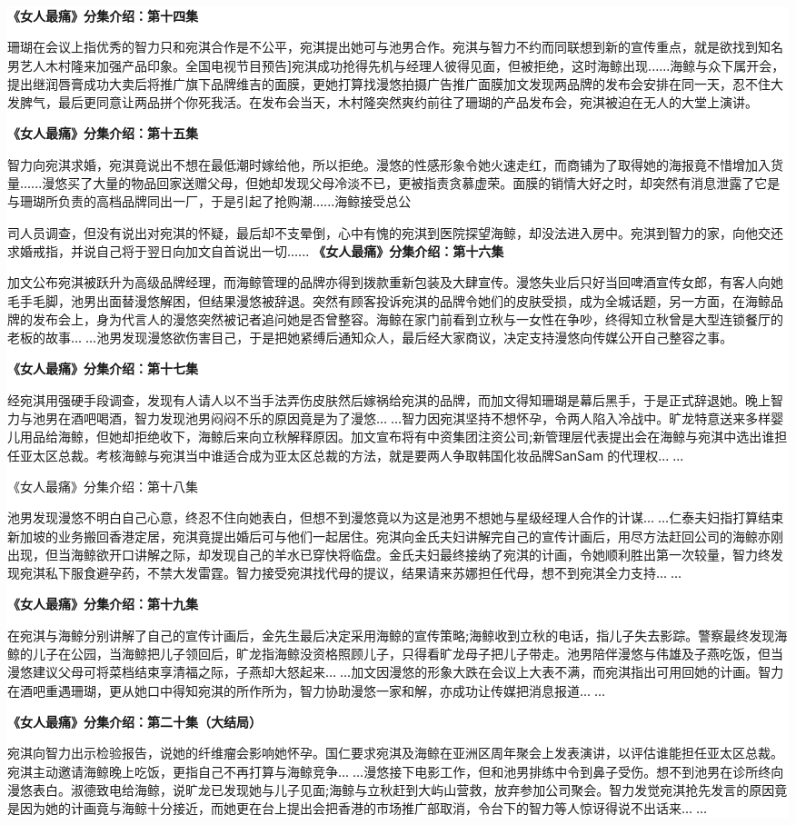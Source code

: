**《女人最痛》分集介绍：第十四集**  
  
珊瑚在会议上指优秀的智力只和宛淇合作是不公平，宛淇提出她可与池男合作。宛淇与智力不约而同联想到新的宣传重点，就是欲找到知名男艺人木村隆来加强产品印象。全国电视节目预告\]宛淇成功抢得先机与经理人彼得见面，但被拒绝，这时海鲸出现......海鲸与众下属开会，提出继润唇膏成功大卖后将推广旗下品牌维吉的面膜，更她打算找漫悠拍摄广告推广面膜加文发现两品牌的发布会安排在同一天，忍不住大发脾气，最后更同意让两品拼个你死我活。在发布会当天，木村隆突然爽约前往了珊瑚的产品发布会，宛淇被迫在无人的大堂上演讲。  
  
**《女人最痛》分集介绍：第十五集**  
  
智力向宛淇求婚，宛淇竟说出不想在最低潮时嫁给他，所以拒绝。漫悠的性感形象令她火速走红，而商铺为了取得她的海报竟不惜增加入货量......漫悠买了大量的物品回家送赠父母，但她却发现父母冷淡不已，更被指责贪慕虚荣。面膜的销情大好之时，却突然有消息泄露了它是与珊瑚所负责的高档品牌同出一厂，于是引起了抢购潮......海鲸接受总公  
  
司人员调查，但没有说出对宛淇的怀疑，最后却不支晕倒，心中有愧的宛淇到医院探望海鲸，却没法进入房中。宛淇到智力的家，向他交还求婚戒指，并说自己将于翌日向加文自首说出一切...... **《女人最痛》分集介绍：第十六集**  
  
加文公布宛淇被跃升为高级品牌经理，而海鲸管理的品牌亦得到拨款重新包装及大肆宣传。漫悠失业后只好当回啤酒宣传女郎，有客人向她毛手毛脚，池男出面替漫悠解困，但结果漫悠被辞退。突然有顾客投诉宛淇的品牌令她们的皮肤受损，成为全城话题，另一方面，在海鲸品牌的发布会上，身为代言人的漫悠突然被记者追问她是否曾整容。海鲸在家门前看到立秋与一女性在争吵，终得知立秋曾是大型连锁餐厅的老板的故事... ...池男发现漫悠欲伤害目己，于是把她紧缚后通知众人，最后经大家商议，决定支持漫悠向传媒公开自己整容之事。  
  
**《女人最痛》分集介绍：第十七集**  
  
经宛淇用强硬手段调查，发现有人请人以不当手法弄伤皮肤然后嫁祸给宛淇的品牌，而加文得知珊瑚是幕后黑手，于是正式辞退她。晚上智力与池男在酒吧喝酒，智力发现池男闷闷不乐的原因竟是为了漫悠... ...智力因宛淇坚持不想怀孕，令两人陷入冷战中。旷龙特意送来多样婴儿用品给海鲸，但她却拒绝收下，海鲸后来向立秋解释原因。加文宣布将有中资集团注资公司;新管理层代表提出会在海鲸与宛淇中选出谁担任亚太区总裁。考核海鲸与宛淇当中谁适合成为亚太区总裁的方法，就是要两人争取韩国化妆品牌SanSam 的代理权... ...  
  
《女人最痛》分集介绍：第十八集  
  
池男发现漫悠不明白自己心意，终忍不住向她表白，但想不到漫悠竟以为这是池男不想她与星级经理人合作的计谋... ...仁泰夫妇指打算结束新加坡的业务搬回香港定居，宛淇竟提出婚后可与他们一起居住。宛淇向金氏夫妇讲解完自己的宣传计画后，用尽方法赶回公司的海鲸亦刚出现，但当海鲸欲开口讲解之际，却发现自己的羊水已穿快将临盘。金氏夫妇最终接纳了宛淇的计画，令她顺利胜出第一次较量，智力终发现宛淇私下服食避孕药，不禁大发雷霆。智力接受宛淇找代母的提议，结果请来苏娜担任代母，想不到宛淇全力支持... ...  
  
**《女人最痛》分集介绍：第十九集**  
  
在宛淇与海鲸分别讲解了自己的宣传计画后，金先生最后决定采用海鲸的宣传策略;海鲸收到立秋的电话，指儿子失去影踪。警察最终发现海鲸的儿子在公园，当海鲸把儿子领回后，旷龙指海鲸没资格照顾儿子，只得看旷龙母子把儿子带走。池男陪伴漫悠与伟雄及子燕吃饭，但当漫悠建议父母可将菜档结束享清福之际，子燕却大怒起来... ...加文因漫悠的形象大跌在会议上大表不满，而宛淇指出可用回她的计画。智力在酒吧重遇珊瑚，更从她口中得知宛淇的所作所为，智力协助漫悠一家和解，亦成功让传媒把消息报道... ...  
  
**《女人最痛》分集介绍：第二十集（大结局）**  
  
宛淇向智力出示检验报告，说她的纤维瘤会影响她怀孕。国仁要求宛淇及海鲸在亚洲区周年聚会上发表演讲，以评估谁能担任亚太区总裁。宛淇主动邀请海鲸晚上吃饭，更指自己不再打算与海鲸竞争... ...漫悠接下电影工作，但和池男排练中令到鼻子受伤。想不到池男在诊所终向漫悠表白。淑德致电给海鲸，说旷龙已发现她与儿子见面;海鲸与立秋赶到大屿山营救，放弃参加公司聚会。智力发觉宛淇抢先发言的原因竟是因为她的计画竟与海鲸十分接近，而她更在台上提出会把香港的市场推广部取消，令台下的智力等人惊讶得说不出话来... ...